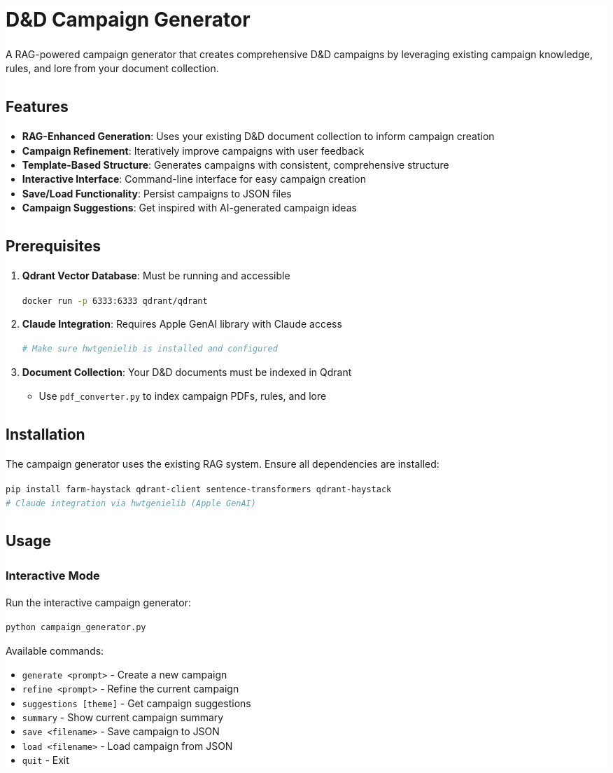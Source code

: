 # D&D Campaign Generator

A RAG-powered campaign generator that creates comprehensive D&D campaigns by leveraging existing campaign knowledge, rules, and lore from your document collection.

## Features

- **RAG-Enhanced Generation**: Uses your existing D&D document collection to inform campaign creation
- **Campaign Refinement**: Iteratively improve campaigns with user feedback
- **Template-Based Structure**: Generates campaigns with consistent, comprehensive structure
- **Interactive Interface**: Command-line interface for easy campaign creation
- **Save/Load Functionality**: Persist campaigns to JSON files
- **Campaign Suggestions**: Get inspired with AI-generated campaign ideas

## Prerequisites

1. **Qdrant Vector Database**: Must be running and accessible
   ```bash
   docker run -p 6333:6333 qdrant/qdrant
   ```

2. **Claude Integration**: Requires Apple GenAI library with Claude access
   ```bash
   # Make sure hwtgenielib is installed and configured
   ```

3. **Document Collection**: Your D&D documents must be indexed in Qdrant
   - Use `pdf_converter.py` to index campaign PDFs, rules, and lore

## Installation

The campaign generator uses the existing RAG system. Ensure all dependencies are installed:

```bash
pip install farm-haystack qdrant-client sentence-transformers qdrant-haystack
# Claude integration via hwtgenielib (Apple GenAI)
```

## Usage

### Interactive Mode

Run the interactive campaign generator:

```bash
python campaign_generator.py
```

Available commands:
- `generate <prompt>` - Create a new campaign
- `refine <prompt>` - Refine the current campaign
- `suggestions [theme]` - Get campaign suggestions
- `summary` - Show current campaign summary
- `save <filename>` - Save campaign to JSON
- `load <filename>` - Load campaign from JSON
- `quit` - Exit
